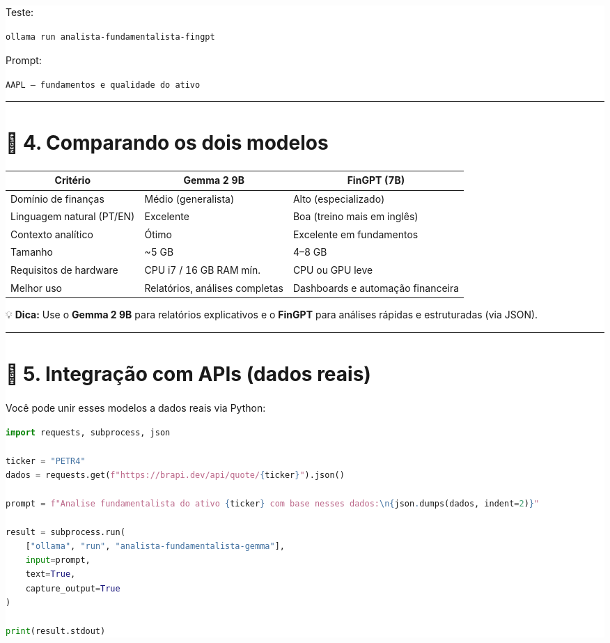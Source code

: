 Teste:

```bash
ollama run analista-fundamentalista-fingpt
```

Prompt:

```
AAPL — fundamentos e qualidade do ativo
```

---

# 🧩 4. Comparando os dois modelos

| Critério                  | **Gemma 2 9B**                 | **FinGPT (7B)**                   |
| ------------------------- | ------------------------------ | --------------------------------- |
| Domínio de finanças       | Médio (generalista)            | Alto (especializado)              |
| Linguagem natural (PT/EN) | Excelente                      | Boa (treino mais em inglês)       |
| Contexto analítico        | Ótimo                          | Excelente em fundamentos          |
| Tamanho                   | ~5 GB                          | 4–8 GB                            |
| Requisitos de hardware    | CPU i7 / 16 GB RAM mín.        | CPU ou GPU leve                   |
| Melhor uso                | Relatórios, análises completas | Dashboards e automação financeira |

💡 **Dica:**
Use o **Gemma 2 9B** para relatórios explicativos e
o **FinGPT** para análises rápidas e estruturadas (via JSON).

---

# 🔗 5. Integração com APIs (dados reais)

Você pode unir esses modelos a dados reais via Python:

```python
import requests, subprocess, json

ticker = "PETR4"
dados = requests.get(f"https://brapi.dev/api/quote/{ticker}").json()

prompt = f"Analise fundamentalista do ativo {ticker} com base nesses dados:\n{json.dumps(dados, indent=2)}"

result = subprocess.run(
    ["ollama", "run", "analista-fundamentalista-gemma"],
    input=prompt,
    text=True,
    capture_output=True
)

print(result.stdout)
```
